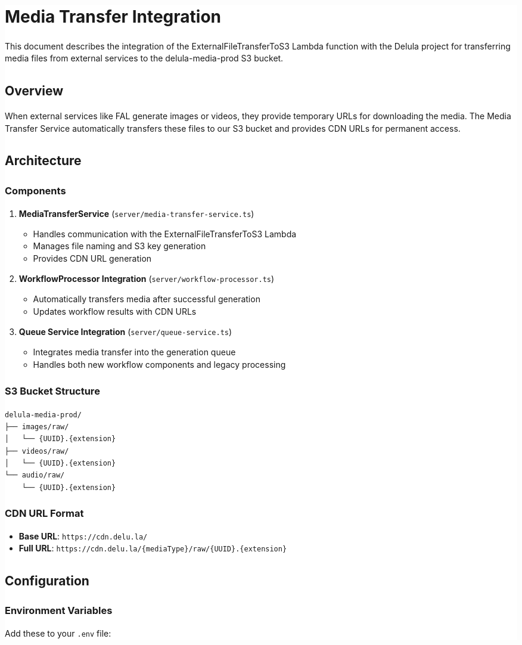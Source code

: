 # Media Transfer Integration

This document describes the integration of the ExternalFileTransferToS3 Lambda function with the Delula project for transferring media files from external services to the delula-media-prod S3 bucket.

## Overview

When external services like FAL generate images or videos, they provide temporary URLs for downloading the media. The Media Transfer Service automatically transfers these files to our S3 bucket and provides CDN URLs for permanent access.

## Architecture

### Components

1. **MediaTransferService** (`server/media-transfer-service.ts`)
   - Handles communication with the ExternalFileTransferToS3 Lambda
   - Manages file naming and S3 key generation
   - Provides CDN URL generation

2. **WorkflowProcessor Integration** (`server/workflow-processor.ts`)
   - Automatically transfers media after successful generation
   - Updates workflow results with CDN URLs

3. **Queue Service Integration** (`server/queue-service.ts`)
   - Integrates media transfer into the generation queue
   - Handles both new workflow components and legacy processing

### S3 Bucket Structure

```
delula-media-prod/
├── images/raw/
│   └── {UUID}.{extension}
├── videos/raw/
│   └── {UUID}.{extension}
└── audio/raw/
    └── {UUID}.{extension}
```

### CDN URL Format

- **Base URL**: `https://cdn.delu.la/`
- **Full URL**: `https://cdn.delu.la/{mediaType}/raw/{UUID}.{extension}`

## Configuration

### Environment Variables

Add these to your `.env` file:
